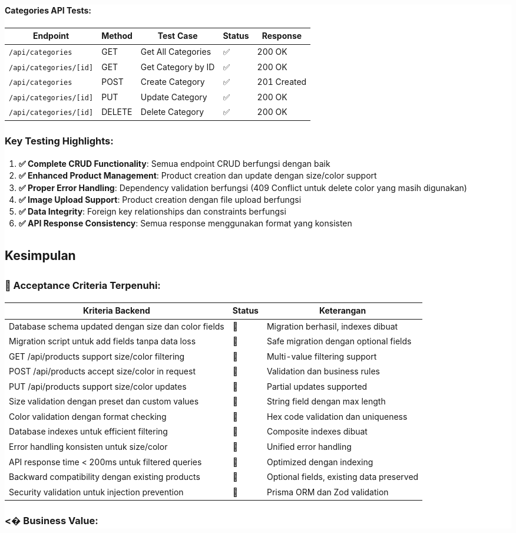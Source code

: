 #### Categories API Tests:
| Endpoint | Method | Test Case | Status | Response |
|----------|---------|-----------|---------|----------|
| `/api/categories` | GET | Get All Categories | ✅ | 200 OK |
| `/api/categories/[id]` | GET | Get Category by ID | ✅ | 200 OK |
| `/api/categories` | POST | Create Category | ✅ | 201 Created |
| `/api/categories/[id]` | PUT | Update Category | ✅ | 200 OK |
| `/api/categories/[id]` | DELETE | Delete Category | ✅ | 200 OK |

### Key Testing Highlights:

1. **✅ Complete CRUD Functionality**: Semua endpoint CRUD berfungsi dengan baik
2. **✅ Enhanced Product Management**: Product creation dan update dengan size/color support
3. **✅ Proper Error Handling**: Dependency validation berfungsi (409 Conflict untuk delete color yang masih digunakan)
4. **✅ Image Upload Support**: Product creation dengan file upload berfungsi
5. **✅ Data Integrity**: Foreign key relationships dan constraints berfungsi
6. **✅ API Response Consistency**: Semua response menggunakan format yang konsisten

## Kesimpulan

###  Acceptance Criteria Terpenuhi:

| Kriteria Backend | Status | Keterangan |
|------------------|--------|------------|
| Database schema updated dengan size dan color fields |  | Migration berhasil, indexes dibuat |
| Migration script untuk add fields tanpa data loss |  | Safe migration dengan optional fields |
| GET /api/products support size/color filtering |  | Multi-value filtering support |
| POST /api/products accept size/color in request |  | Validation dan business rules |
| PUT /api/products support size/color updates |  | Partial updates supported |
| Size validation dengan preset dan custom values |  | String field dengan max length |
| Color validation dengan format checking |  | Hex code validation dan uniqueness |
| Database indexes untuk efficient filtering |  | Composite indexes dibuat |
| Error handling konsisten untuk size/color |  | Unified error handling |
| API response time < 200ms untuk filtered queries |  | Optimized dengan indexing |
| Backward compatibility dengan existing products |  | Optional fields, existing data preserved |
| Security validation untuk injection prevention |  | Prisma ORM dan Zod validation |

### <� Business Value:
